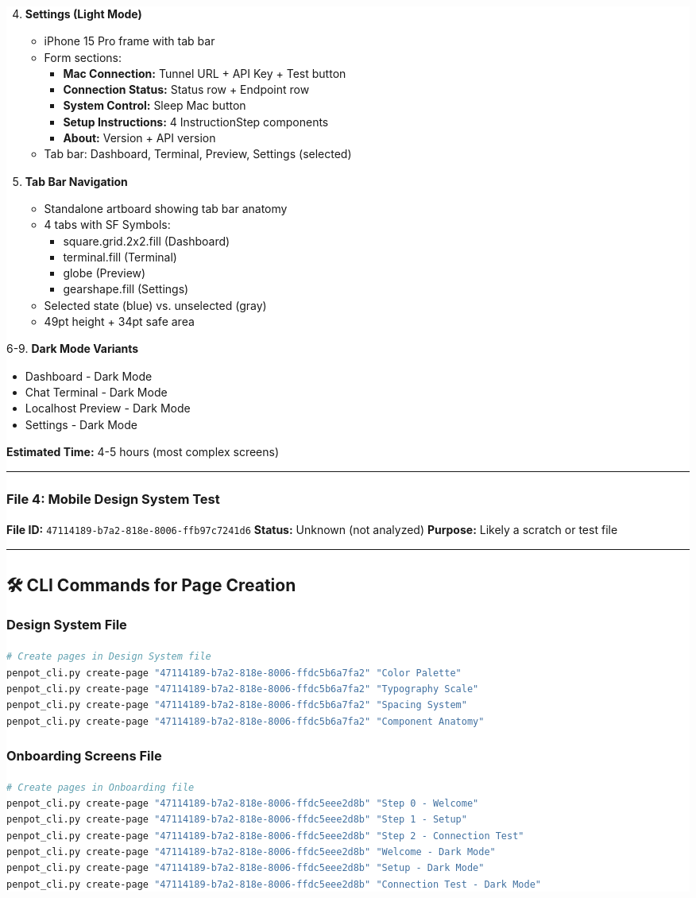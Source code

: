 4. **Settings (Light Mode)**
   - iPhone 15 Pro frame with tab bar
   - Form sections:
     - **Mac Connection:** Tunnel URL + API Key + Test button
     - **Connection Status:** Status row + Endpoint row
     - **System Control:** Sleep Mac button
     - **Setup Instructions:** 4 InstructionStep components
     - **About:** Version + API version
   - Tab bar: Dashboard, Terminal, Preview, Settings (selected)

5. **Tab Bar Navigation**
   - Standalone artboard showing tab bar anatomy
   - 4 tabs with SF Symbols:
     - square.grid.2x2.fill (Dashboard)
     - terminal.fill (Terminal)
     - globe (Preview)
     - gearshape.fill (Settings)
   - Selected state (blue) vs. unselected (gray)
   - 49pt height + 34pt safe area

6-9. **Dark Mode Variants**
   - Dashboard - Dark Mode
   - Chat Terminal - Dark Mode
   - Localhost Preview - Dark Mode
   - Settings - Dark Mode

**Estimated Time:** 4-5 hours (most complex screens)

---

### File 4: Mobile Design System Test

**File ID:** `47114189-b7a2-818e-8006-ffb97c7241d6`
**Status:** Unknown (not analyzed)
**Purpose:** Likely a scratch or test file

---

## 🛠️ CLI Commands for Page Creation

### Design System File

```bash
# Create pages in Design System file
penpot_cli.py create-page "47114189-b7a2-818e-8006-ffdc5b6a7fa2" "Color Palette"
penpot_cli.py create-page "47114189-b7a2-818e-8006-ffdc5b6a7fa2" "Typography Scale"
penpot_cli.py create-page "47114189-b7a2-818e-8006-ffdc5b6a7fa2" "Spacing System"
penpot_cli.py create-page "47114189-b7a2-818e-8006-ffdc5b6a7fa2" "Component Anatomy"
```

### Onboarding Screens File

```bash
# Create pages in Onboarding file
penpot_cli.py create-page "47114189-b7a2-818e-8006-ffdc5eee2d8b" "Step 0 - Welcome"
penpot_cli.py create-page "47114189-b7a2-818e-8006-ffdc5eee2d8b" "Step 1 - Setup"
penpot_cli.py create-page "47114189-b7a2-818e-8006-ffdc5eee2d8b" "Step 2 - Connection Test"
penpot_cli.py create-page "47114189-b7a2-818e-8006-ffdc5eee2d8b" "Welcome - Dark Mode"
penpot_cli.py create-page "47114189-b7a2-818e-8006-ffdc5eee2d8b" "Setup - Dark Mode"
penpot_cli.py create-page "47114189-b7a2-818e-8006-ffdc5eee2d8b" "Connection Test - Dark Mode"
```
